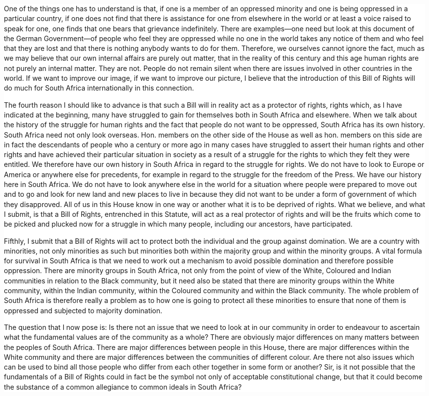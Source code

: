 <p>One of the things one has to understand is that, if one is a member of an oppressed minority and one is being oppressed in a particular country, if one does not find that there is assistance for one from elsewhere in the world or at least a voice raised to speak for one, one finds that one bears that grievance indefinitely. There are examples&#x2014;one need but look at this document of the German Government&#x2014;of people who feel they are oppressed while no one in the world takes any notice of them and who feel that they are lost and that there is nothing anybody wants to do for them. Therefore, we ourselves cannot ignore the fact, much as we may believe that our own internal affairs are purely out matter, that in the reality of this century and this age human rights are not purely an internal matter. They are not. People do not remain silent when there are issues involved in other countries in the world. If we want to improve our image, if we want to improve our picture, I believe that the introduction of this Bill of Rights will do much for South Africa internationally in this connection.</p>

<p>The fourth reason I should like to advance is that such a Bill will in reality act as a protector of rights, rights which, as I have indicated at the beginning, many have struggled to gain for themselves both in South Africa and elsewhere. When we talk about the history of the struggle for human rights and the fact that people do not want to be oppressed, South Africa has its own history. South Africa need not only look overseas. Hon. members on the other side of the House as well as hon. members on this side are in fact the descendants of people who a century or more ago in many cases have struggled to assert their human rights and other rights and have achieved their particular situation in society as a result of a struggle for the rights to which they felt they were entitled. We therefore have our own history in South Africa in regard to the struggle for rights. We do not have to look to Europe or America or anywhere else for precedents, for example in regard to the struggle for the freedom of the Press. We have our history here in South Africa. We do not have to <span class="col_11187-11188" refersTo="page_0482"/>look anywhere else in the world for a situation where people were prepared to move out and to go and look for new land and new places to live in because they did not want to be under a form of government of which they disapproved. All of us in this House know in one way or another what it is to be deprived of rights. What we believe, and what I submit, is that a Bill of Rights, entrenched in this Statute, will act as a real protector of rights and will be the fruits which come to be picked and plucked now for a struggle in which many people, including our ancestors, have participated.</p>

<p>Fifthly, I submit that a Bill of Rights will act to protect both the individual and the group against domination. We are a country with minorities, not only minorities as such but minorities both within the majority group and within the minority groups. A vital formula for survival in South Africa is that we need to work out a mechanism to avoid possible domination and therefore possible oppression. There are minority groups in South Africa, not only from the point of view of the White, Coloured and Indian communities in relation to the Black community, but it need also be stated that there are minority groups within the White community, within the Indian community, within the Coloured community and within the Black community. The whole problem of South Africa is therefore really a problem as to how one is going to protect all these minorities to ensure that none of them is oppressed and subjected to majority domination.</p>

<p>The question that I now pose is: Is there not an issue that we need to look at in our community in order to endeavour to ascertain what the fundamental values are of the community as a whole? There are obviously major differences on many matters between the peoples of South Africa. There are major differences between people in this House, there are major differences within the White community and there are major differences between the communities of different colour. Are there not also issues which can be used to bind all those people who differ from each other together in some form or another? Sir, is it not possible that the fundamentals of a Bill of Rights could in fact be the symbol not only of acceptable constitutional change, but that it could become the substance of a common allegiance to common ideals in South Africa?</p>
